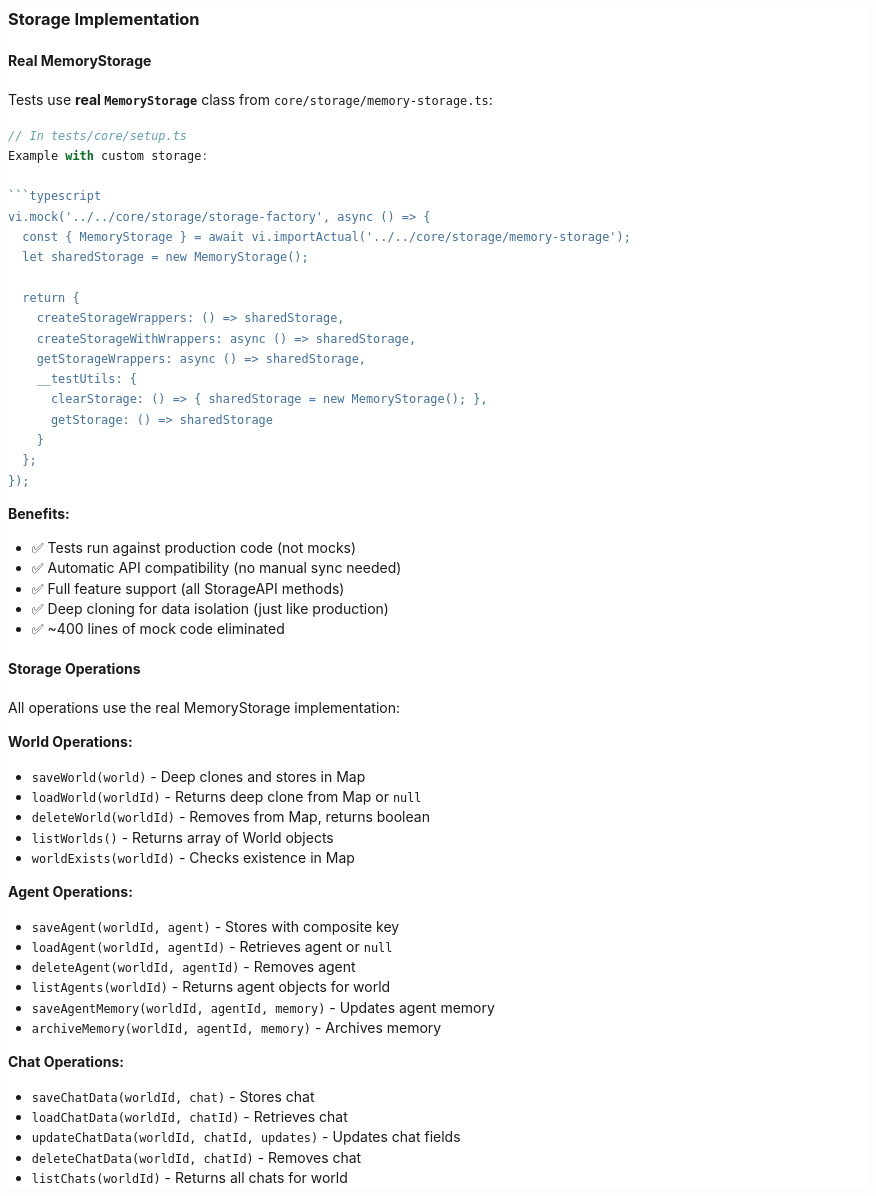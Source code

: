 ### Storage Implementation

#### Real MemoryStorage
Tests use **real `MemoryStorage`** class from `core/storage/memory-storage.ts`:

```typescript
// In tests/core/setup.ts
Example with custom storage:

```typescript
vi.mock('../../core/storage/storage-factory', async () => {
  const { MemoryStorage } = await vi.importActual('../../core/storage/memory-storage');
  let sharedStorage = new MemoryStorage();
  
  return {
    createStorageWrappers: () => sharedStorage,
    createStorageWithWrappers: async () => sharedStorage,
    getStorageWrappers: async () => sharedStorage,
    __testUtils: {
      clearStorage: () => { sharedStorage = new MemoryStorage(); },
      getStorage: () => sharedStorage
    }
  };
});
```

**Benefits:**
- ✅ Tests run against production code (not mocks)
- ✅ Automatic API compatibility (no manual sync needed)
- ✅ Full feature support (all StorageAPI methods)
- ✅ Deep cloning for data isolation (just like production)
- ✅ ~400 lines of mock code eliminated

#### Storage Operations

All operations use the real MemoryStorage implementation:

**World Operations:**
- `saveWorld(world)` - Deep clones and stores in Map
- `loadWorld(worldId)` - Returns deep clone from Map or `null`
- `deleteWorld(worldId)` - Removes from Map, returns boolean
- `listWorlds()` - Returns array of World objects
- `worldExists(worldId)` - Checks existence in Map

**Agent Operations:**
- `saveAgent(worldId, agent)` - Stores with composite key
- `loadAgent(worldId, agentId)` - Retrieves agent or `null`
- `deleteAgent(worldId, agentId)` - Removes agent
- `listAgents(worldId)` - Returns agent objects for world
- `saveAgentMemory(worldId, agentId, memory)` - Updates agent memory
- `archiveMemory(worldId, agentId, memory)` - Archives memory

**Chat Operations:**
- `saveChatData(worldId, chat)` - Stores chat
- `loadChatData(worldId, chatId)` - Retrieves chat
- `updateChatData(worldId, chatId, updates)` - Updates chat fields
- `deleteChatData(worldId, chatId)` - Removes chat
- `listChats(worldId)` - Returns all chats for world
